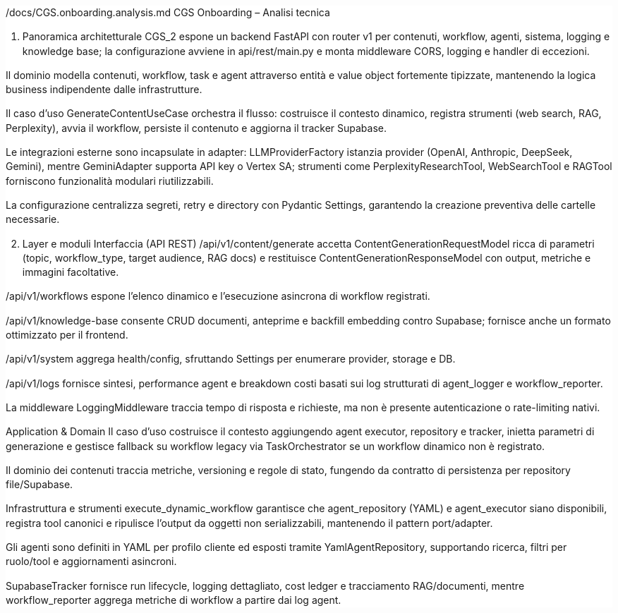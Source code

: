 /docs/CGS.onboarding.analysis.md
CGS Onboarding – Analisi tecnica
1. Panoramica architetturale
CGS_2 espone un backend FastAPI con router v1 per contenuti, workflow, agenti, sistema, logging e knowledge base; la configurazione avviene in api/rest/main.py e monta middleware CORS, logging e handler di eccezioni.

Il dominio modella contenuti, workflow, task e agent attraverso entità e value object fortemente tipizzate, mantenendo la logica business indipendente dalle infrastrutture.

Il caso d’uso GenerateContentUseCase orchestra il flusso: costruisce il contesto dinamico, registra strumenti (web search, RAG, Perplexity), avvia il workflow, persiste il contenuto e aggiorna il tracker Supabase.

Le integrazioni esterne sono incapsulate in adapter: LLMProviderFactory istanzia provider (OpenAI, Anthropic, DeepSeek, Gemini), mentre GeminiAdapter supporta API key o Vertex SA; strumenti come PerplexityResearchTool, WebSearchTool e RAGTool forniscono funzionalità modulari riutilizzabili.

La configurazione centralizza segreti, retry e directory con Pydantic Settings, garantendo la creazione preventiva delle cartelle necessarie.

2. Layer e moduli
Interfaccia (API REST)
/api/v1/content/generate accetta ContentGenerationRequestModel ricca di parametri (topic, workflow_type, target audience, RAG docs) e restituisce ContentGenerationResponseModel con output, metriche e immagini facoltative.

/api/v1/workflows espone l’elenco dinamico e l’esecuzione asincrona di workflow registrati.

/api/v1/knowledge-base consente CRUD documenti, anteprime e backfill embedding contro Supabase; fornisce anche un formato ottimizzato per il frontend.

/api/v1/system aggrega health/config, sfruttando Settings per enumerare provider, storage e DB.

/api/v1/logs fornisce sintesi, performance agent e breakdown costi basati sui log strutturati di agent_logger e workflow_reporter.

La middleware LoggingMiddleware traccia tempo di risposta e richieste, ma non è presente autenticazione o rate-limiting nativi.

Application & Domain
Il caso d’uso costruisce il contesto aggiungendo agent executor, repository e tracker, inietta parametri di generazione e gestisce fallback su workflow legacy via TaskOrchestrator se un workflow dinamico non è registrato.

Il dominio dei contenuti traccia metriche, versioning e regole di stato, fungendo da contratto di persistenza per repository file/Supabase.

Infrastruttura e strumenti
execute_dynamic_workflow garantisce che agent_repository (YAML) e agent_executor siano disponibili, registra tool canonici e ripulisce l’output da oggetti non serializzabili, mantenendo il pattern port/adapter.

Gli agenti sono definiti in YAML per profilo cliente ed esposti tramite YamlAgentRepository, supportando ricerca, filtri per ruolo/tool e aggiornamenti asincroni.

SupabaseTracker fornisce run lifecycle, logging dettagliato, cost ledger e tracciamento RAG/documenti, mentre workflow_reporter aggrega metriche di workflow a partire dai log agent.
